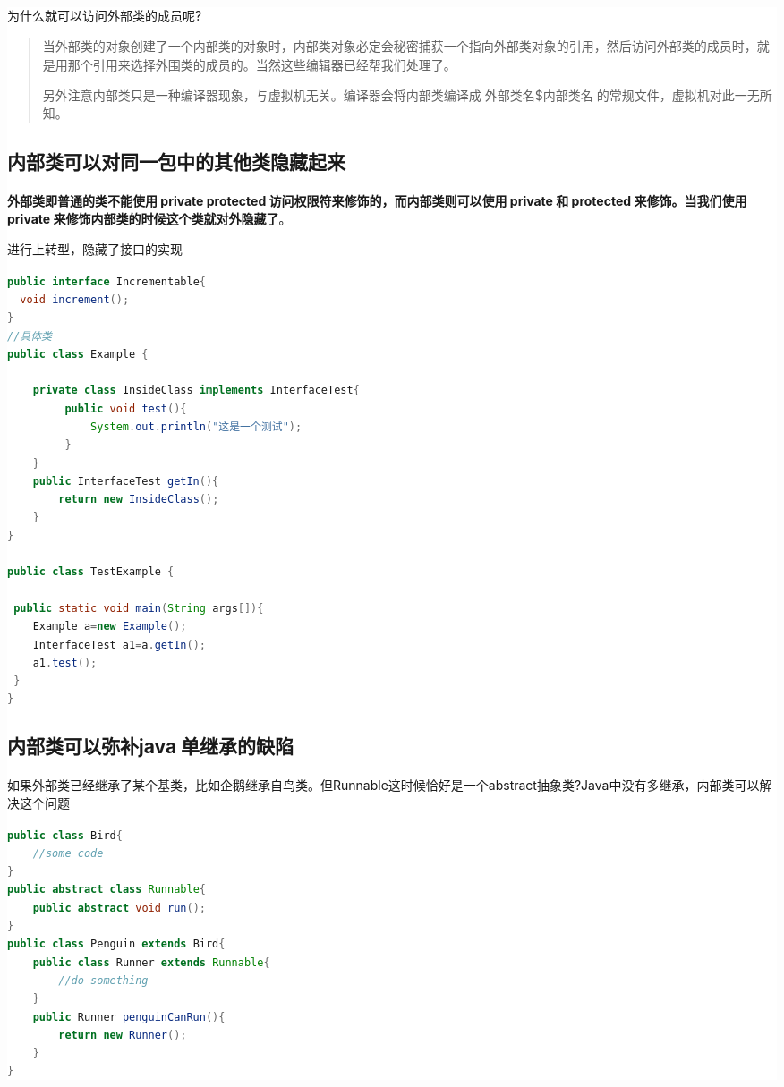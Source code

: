 为什么就可以访问外部类的成员呢?

> 当外部类的对象创建了一个内部类的对象时，内部类对象必定会秘密捕获一个指向外部类对象的引用，然后访问外部类的成员时，就是用那个引用来选择外围类的成员的。当然这些编辑器已经帮我们处理了。
>
> 另外注意内部类只是一种编译器现象，与虚拟机无关。编译器会将内部类编译成 外部类名$内部类名 的常规文件，虚拟机对此一无所知。

## 内部类可以对同一包中的其他类隐藏起来

**外部类即普通的类不能使用 private protected 访问权限符来修饰的，而内部类则可以使用 private 和 protected 来修饰。当我们使用 private 来修饰内部类的时候这个类就对外隐藏了**。

进行上转型，隐藏了接口的实现

```java
public interface Incrementable{
  void increment();
}
//具体类
public class Example {

    private class InsideClass implements InterfaceTest{
         public void test(){
             System.out.println("这是一个测试");
         }
    }
    public InterfaceTest getIn(){
        return new InsideClass();
    }
}

public class TestExample {

 public static void main(String args[]){
    Example a=new Example();
    InterfaceTest a1=a.getIn();
    a1.test();
 }
}

```

## 内部类可以弥补java 单继承的缺陷

如果外部类已经继承了某个基类，比如企鹅继承自鸟类。但Runnable这时候恰好是一个abstract抽象类?Java中没有多继承，内部类可以解决这个问题

```java
public class Bird{
    //some code
}
public abstract class Runnable{
    public abstract void run();
}
public class Penguin extends Bird{
    public class Runner extends Runnable{
        //do something
    }
    public Runner penguinCanRun(){
        return new Runner();
    }
}
```
